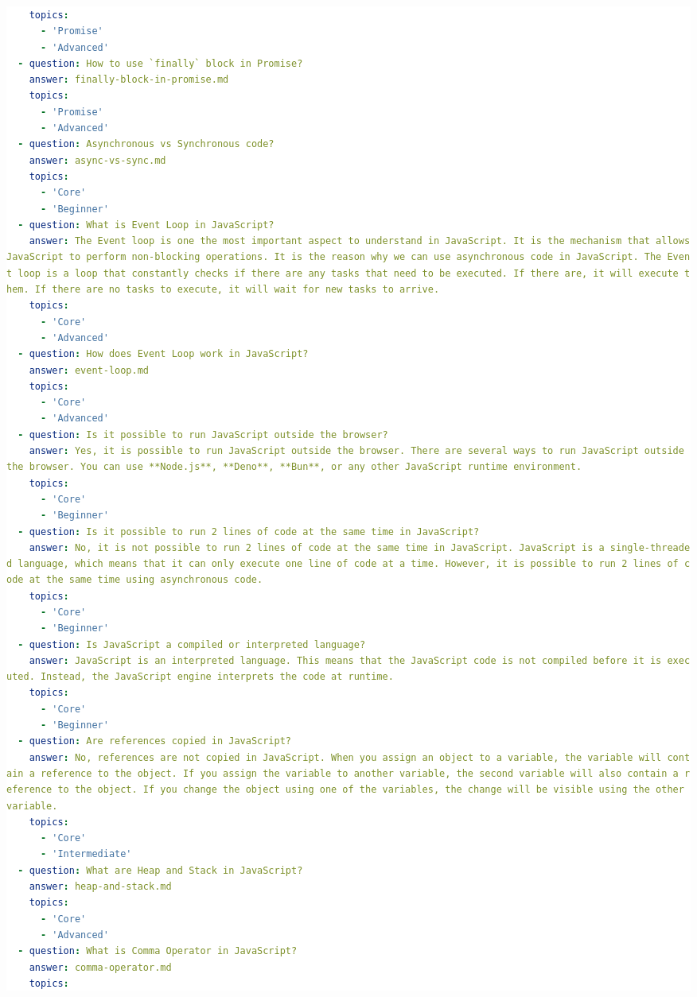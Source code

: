 ```yaml
    topics:
      - 'Promise'
      - 'Advanced'
  - question: How to use `finally` block in Promise?
    answer: finally-block-in-promise.md
    topics:
      - 'Promise'
      - 'Advanced'
  - question: Asynchronous vs Synchronous code?
    answer: async-vs-sync.md
    topics:
      - 'Core'
      - 'Beginner'
  - question: What is Event Loop in JavaScript?
    answer: The Event loop is one the most important aspect to understand in JavaScript. It is the mechanism that allows JavaScript to perform non-blocking operations. It is the reason why we can use asynchronous code in JavaScript. The Event loop is a loop that constantly checks if there are any tasks that need to be executed. If there are, it will execute them. If there are no tasks to execute, it will wait for new tasks to arrive.
    topics:
      - 'Core'
      - 'Advanced'
  - question: How does Event Loop work in JavaScript?
    answer: event-loop.md
    topics:
      - 'Core'
      - 'Advanced'
  - question: Is it possible to run JavaScript outside the browser?
    answer: Yes, it is possible to run JavaScript outside the browser. There are several ways to run JavaScript outside the browser. You can use **Node.js**, **Deno**, **Bun**, or any other JavaScript runtime environment.
    topics:
      - 'Core'
      - 'Beginner'
  - question: Is it possible to run 2 lines of code at the same time in JavaScript?
    answer: No, it is not possible to run 2 lines of code at the same time in JavaScript. JavaScript is a single-threaded language, which means that it can only execute one line of code at a time. However, it is possible to run 2 lines of code at the same time using asynchronous code.
    topics:
      - 'Core'
      - 'Beginner'
  - question: Is JavaScript a compiled or interpreted language?
    answer: JavaScript is an interpreted language. This means that the JavaScript code is not compiled before it is executed. Instead, the JavaScript engine interprets the code at runtime.
    topics:
      - 'Core'
      - 'Beginner'
  - question: Are references copied in JavaScript?
    answer: No, references are not copied in JavaScript. When you assign an object to a variable, the variable will contain a reference to the object. If you assign the variable to another variable, the second variable will also contain a reference to the object. If you change the object using one of the variables, the change will be visible using the other variable.
    topics:
      - 'Core'
      - 'Intermediate'
  - question: What are Heap and Stack in JavaScript?
    answer: heap-and-stack.md
    topics:
      - 'Core'
      - 'Advanced'
  - question: What is Comma Operator in JavaScript?
    answer: comma-operator.md
    topics:
```